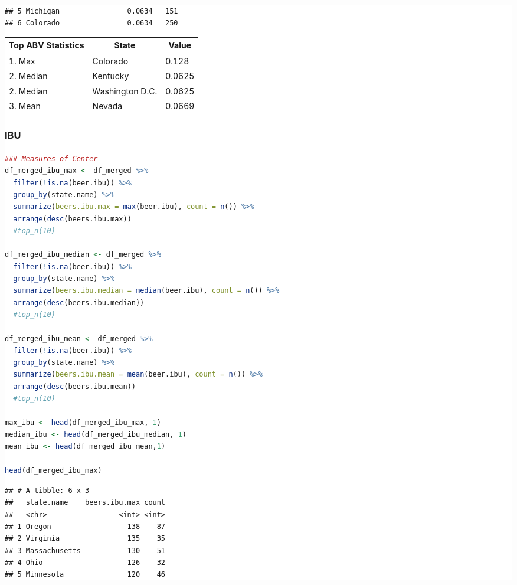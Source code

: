     ## 5 Michigan                0.0634   151
    ## 6 Colorado                0.0634   250

| Top ABV Statistics | State           | Value  |
| ------------------ | --------------- | ------ |
| 1\. Max            | Colorado        | 0.128  |
| 2\. Median         | Kentucky        | 0.0625 |
| 2\. Median         | Washington D.C. | 0.0625 |
| 3\. Mean           | Nevada          | 0.0669 |

### IBU

``` r
### Measures of Center
df_merged_ibu_max <- df_merged %>%
  filter(!is.na(beer.ibu)) %>%
  group_by(state.name) %>%
  summarize(beers.ibu.max = max(beer.ibu), count = n()) %>%
  arrange(desc(beers.ibu.max))
  #top_n(10)

df_merged_ibu_median <- df_merged %>%
  filter(!is.na(beer.ibu)) %>%
  group_by(state.name) %>%
  summarize(beers.ibu.median = median(beer.ibu), count = n()) %>%
  arrange(desc(beers.ibu.median))
  #top_n(10)

df_merged_ibu_mean <- df_merged %>%
  filter(!is.na(beer.ibu)) %>%
  group_by(state.name) %>%
  summarize(beers.ibu.mean = mean(beer.ibu), count = n()) %>%
  arrange(desc(beers.ibu.mean))
  #top_n(10)

max_ibu <- head(df_merged_ibu_max, 1)
median_ibu <- head(df_merged_ibu_median, 1)
mean_ibu <- head(df_merged_ibu_mean,1)

head(df_merged_ibu_max)
```

    ## # A tibble: 6 x 3
    ##   state.name    beers.ibu.max count
    ##   <chr>                 <int> <int>
    ## 1 Oregon                  138    87
    ## 2 Virginia                135    35
    ## 3 Massachusetts           130    51
    ## 4 Ohio                    126    32
    ## 5 Minnesota               120    46